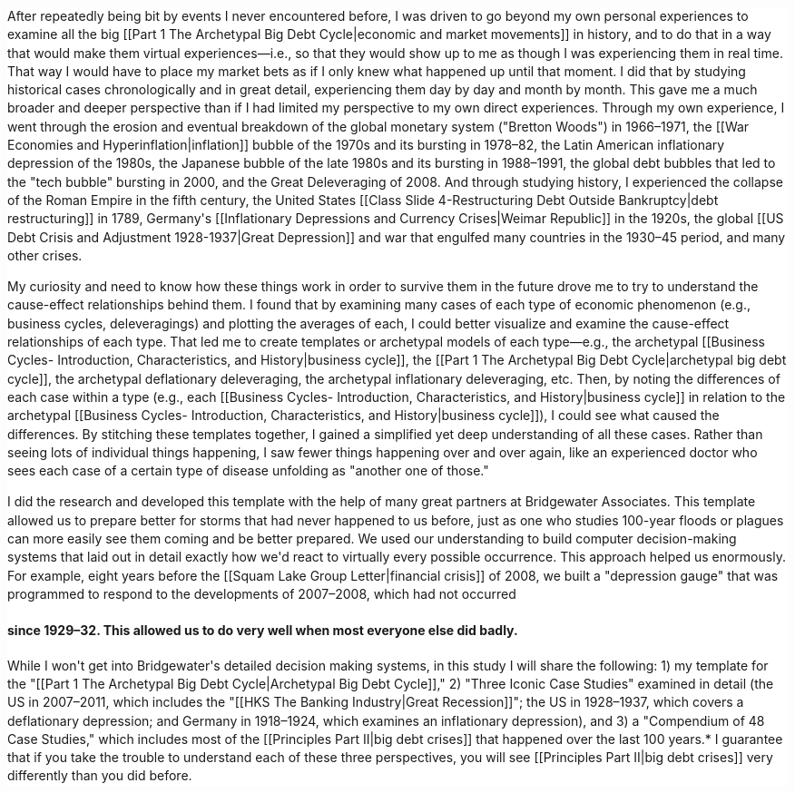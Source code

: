 After repeatedly being bit by events I never encountered before, I was driven to go beyond my own personal experiences to examine all the big [[Part 1 The Archetypal Big Debt Cycle|economic and market movements]] in history, and to do that in a way that would make them virtual experiences—i.e., so that they would show up to me as though I was experiencing them in real time. That way I would have to place my market bets as if I only knew what happened up until that moment. I did that by studying historical cases chronologically and in great detail, experiencing them day by day and month by month. This gave me a much broader and deeper perspective than if I had limited my perspective to my own direct experiences. Through my own experience, I went through the erosion and eventual breakdown of the global monetary system ("Bretton Woods") in 1966–1971, the [[War Economies and Hyperinflation|inflation]] bubble of the 1970s and its bursting in 1978–82, the Latin American inflationary depression of the 1980s, the Japanese bubble of the late 1980s and its bursting in 1988–1991, the global debt bubbles that led to the "tech bubble" bursting in 2000, and the Great Deleveraging of 2008. And through studying history, I experienced the collapse of the Roman Empire in the fifth century, the United States [[Class Slide 4-Restructuring Debt Outside Bankruptcy|debt restructuring]] in 1789, Germany's [[Inflationary Depressions and Currency Crises|Weimar Republic]] in the 1920s, the global [[US Debt Crisis and Adjustment 1928-1937|Great Depression]] and war that engulfed many countries in the 1930–45 period, and many other crises.

My curiosity and need to know how these things work in order to survive them in the future drove me to try to understand the cause-effect relationships behind them. I found that by examining many cases of each type of economic phenomenon (e.g., business cycles, deleveragings) and plotting the averages of each, I could better visualize and examine the cause-effect relationships of each type. That led me to create templates or archetypal models of each type—e.g., the archetypal [[Business Cycles- Introduction, Characteristics, and History|business cycle]], the [[Part 1 The Archetypal Big Debt Cycle|archetypal big debt cycle]], the archetypal deflationary deleveraging, the archetypal inflationary deleveraging, etc. Then, by noting the differences of each case within a type (e.g., each [[Business Cycles- Introduction, Characteristics, and History|business cycle]] in relation to the archetypal [[Business Cycles- Introduction, Characteristics, and History|business cycle]]), I could see what caused the differences. By stitching these templates together, I gained a simplified yet deep understanding of all these cases. Rather than seeing lots of individual things happening, I saw fewer things happening over and over again, like an experienced doctor who sees each case of a certain type of disease unfolding as "another one of those."

I did the research and developed this template with the help of many great partners at Bridgewater Associates. This template allowed us to prepare better for storms that had never happened to us before, just as one who studies 100-year floods or plagues can more easily see them coming and be better prepared. We used our understanding to build computer decision-making systems that laid out in detail exactly how we'd react to virtually every possible occurrence. This approach helped us enormously. For example, eight years before the [[Squam Lake Group Letter|financial crisis]] of 2008, we built a "depression gauge" that was programmed to respond to the developments of 2007–2008, which had not occurred

#### since 1929–32. This allowed us to do very well when most everyone else did badly.

While I won't get into Bridgewater's detailed decision making systems, in this study I will share the following: 1) my template for the "[[Part 1 The Archetypal Big Debt Cycle|Archetypal Big Debt Cycle]]," 2) "Three Iconic Case Studies" examined in detail (the US in 2007–2011, which includes the "[[HKS The Banking Industry|Great Recession]]"; the US in 1928–1937, which covers a deflationary depression; and Germany in 1918–1924, which examines an inflationary depression), and 3) a "Compendium of 48 Case Studies," which includes most of the [[Principles Part II|big debt crises]] that happened over the last 100 years.\* I guarantee that if you take the trouble to understand each of these three perspectives, you will see [[Principles Part II|big debt crises]] very differently than you did before.
